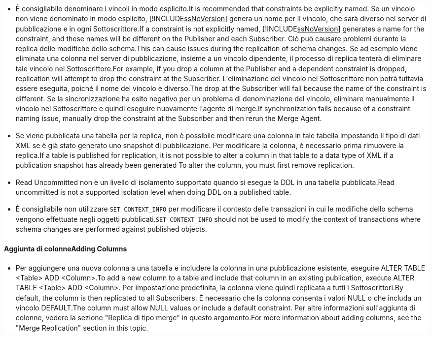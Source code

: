 -   <span data-ttu-id="ee77c-147">È consigliabile denominare i vincoli in modo esplicito.</span><span class="sxs-lookup"><span data-stu-id="ee77c-147">It is recommended that constraints be explicitly named.</span></span> <span data-ttu-id="ee77c-148">Se un vincolo non viene denominato in modo esplicito, [!INCLUDE[ssNoVersion](../../../includes/ssnoversion-md.md)] genera un nome per il vincolo, che sarà diverso nel server di pubblicazione e in ogni Sottoscrittore.</span><span class="sxs-lookup"><span data-stu-id="ee77c-148">If a constraint is not explicitly named, [!INCLUDE[ssNoVersion](../../../includes/ssnoversion-md.md)] generates a name for the constraint, and these names will be different on the Publisher and each Subscriber.</span></span> <span data-ttu-id="ee77c-149">Ciò può causare problemi durante la replica delle modifiche dello schema.</span><span class="sxs-lookup"><span data-stu-id="ee77c-149">This can cause issues during the replication of schema changes.</span></span> <span data-ttu-id="ee77c-150">Se ad esempio viene eliminata una colonna nel server di pubblicazione, insieme a un vincolo dipendente, il processo di replica tenterà di eliminare tale vincolo nel Sottoscrittore.</span><span class="sxs-lookup"><span data-stu-id="ee77c-150">For example, if you drop a column at the Publisher and a dependent constraint is dropped, replication will attempt to drop the constraint at the Subscriber.</span></span> <span data-ttu-id="ee77c-151">L'eliminazione del vincolo nel Sottoscrittore non potrà tuttavia essere eseguita, poiché il nome del vincolo è diverso.</span><span class="sxs-lookup"><span data-stu-id="ee77c-151">The drop at the Subscriber will fail because the name of the constraint is different.</span></span> <span data-ttu-id="ee77c-152">Se la sincronizzazione ha esito negativo per un problema di denominazione del vincolo, eliminare manualmente il vincolo nel Sottoscrittore e quindi eseguire nuovamente l'agente di merge.</span><span class="sxs-lookup"><span data-stu-id="ee77c-152">If synchronization fails because of a constraint naming issue, manually drop the constraint at the Subscriber and then rerun the Merge Agent.</span></span>  
  
-   <span data-ttu-id="ee77c-153">Se viene pubblicata una tabella per la replica, non è possibile modificare una colonna in tale tabella impostando il tipo di dati XML se è già stato generato uno snapshot di pubblicazione. Per modificare la colonna, è necessario prima rimuovere la replica.</span><span class="sxs-lookup"><span data-stu-id="ee77c-153">If a table is published for replication, it is not possible to alter a column in that table to a data type of XML if a publication snapshot has already been generated To alter the column, you must first remove replication.</span></span>  
  
-   <span data-ttu-id="ee77c-154">Read Uncommitted non è un livello di isolamento supportato quando si esegue la DDL in una tabella pubblicata.</span><span class="sxs-lookup"><span data-stu-id="ee77c-154">Read uncommitted is not a supported isolation level when doing DDL on a published table.</span></span>  
  
-   <span data-ttu-id="ee77c-155">È consigliabile non utilizzare `SET CONTEXT_INFO` per modificare il contesto delle transazioni in cui le modifiche dello schema vengono effettuate negli oggetti pubblicati.</span><span class="sxs-lookup"><span data-stu-id="ee77c-155">`SET CONTEXT_INFO` should not be used to modify the context of transactions where schema changes are performed against published objects.</span></span>  
  
#### <a name="adding-columns"></a><span data-ttu-id="ee77c-156">Aggiunta di colonne</span><span class="sxs-lookup"><span data-stu-id="ee77c-156">Adding Columns</span></span>  
  
-   <span data-ttu-id="ee77c-157">Per aggiungere una nuova colonna a una tabella e includere la colonna in una pubblicazione esistente, eseguire ALTER TABLE \<Table> ADD \<Column>.</span><span class="sxs-lookup"><span data-stu-id="ee77c-157">To add a new column to a table and include that column in an existing publication, execute ALTER TABLE \<Table> ADD \<Column>.</span></span> <span data-ttu-id="ee77c-158">Per impostazione predefinita, la colonna viene quindi replicata a tutti i Sottoscrittori.</span><span class="sxs-lookup"><span data-stu-id="ee77c-158">By default, the column is then replicated to all Subscribers.</span></span> <span data-ttu-id="ee77c-159">È necessario che la colonna consenta i valori NULL o che includa un vincolo DEFAULT.</span><span class="sxs-lookup"><span data-stu-id="ee77c-159">The column must allow NULL values or include a default constraint.</span></span> <span data-ttu-id="ee77c-160">Per altre informazioni sull'aggiunta di colonne, vedere la sezione "Replica di tipo merge" in questo argomento.</span><span class="sxs-lookup"><span data-stu-id="ee77c-160">For more information about adding columns, see the "Merge Replication" section in this topic.</span></span>  
  